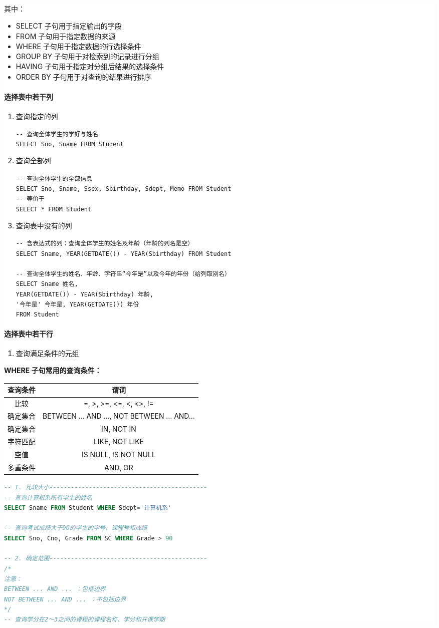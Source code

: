
其中：

*   SELECT 子句用于指定输出的字段
*   FROM 子句用于指定数据的来源
*   WHERE 子句用于指定数据的行选择条件
*   GROUP BY 子句用于对检索到的记录进行分组
*   HAVING 子句用于指定对分组后结果的选择条件
*   ORDER BY 子句用于对查询的结果进行排序

#### 选择表中若干列

1. 查询指定的列

       -- 查询全体学生的学好与姓名
       SELECT Sno, Sname FROM Student

2. 查询全部列

       -- 查询全体学生的全部信息
       SELECT Sno, Sname, Ssex, Sbirthday, Sdept, Memo FROM Student
       -- 等价于
       SELECT * FROM Student

3. 查询表中没有的列

       -- 含表达式的列：查询全体学生的姓名及年龄（年龄的列名是空）
       SELECT Sname, YEAR(GETDATE()) - YEAR(Sbirthday) FROM Student
       
       -- 查询全体学生的姓名、年龄、字符串“今年是”以及今年的年份（给列取别名）
       SELECT Sname 姓名,
       YEAR(GETDATE()) - YEAR(Sbirthday) 年龄, 
       '今年是' 今年是, YEAR(GETDATE()) 年份 
       FROM Student


#### 选择表中若干行

1. 查询满足条件的元组

**WHERE 子句常用的查询条件：**

| 查询条件 |                谓词                 |
| :------: | :---------------------------------: |
|   比较   |       =, >, >=, <=, <, <>, !=       |
| 确定集合 | BETWEEN … AND …, NOT BETWEEN … AND… |
| 确定集合 |             IN, NOT IN              |
| 字符匹配 |           LIKE, NOT LIKE            |
|   空值   |        IS NULL, IS NOT NULL         |
| 多重条件 |               AND, OR               |

```sql
-- 1. 比较大小--------------------------------------------
-- 查询计算机系所有学生的姓名
SELECT Sname FROM Student WHERE Sdept='计算机系'

-- 查询考试成绩大于90的学生的学号、课程号和成绩
SELECT Sno, Cno, Grade FROM SC WHERE Grade > 90

-- 2. 确定范围--------------------------------------------
/*
注意：
BETWEEN ... AND ... ：包括边界
NOT BETWEEN ... AND ... ：不包括边界
*/
-- 查询学分在2～3之间的课程的课程名称、学分和开课学期
```